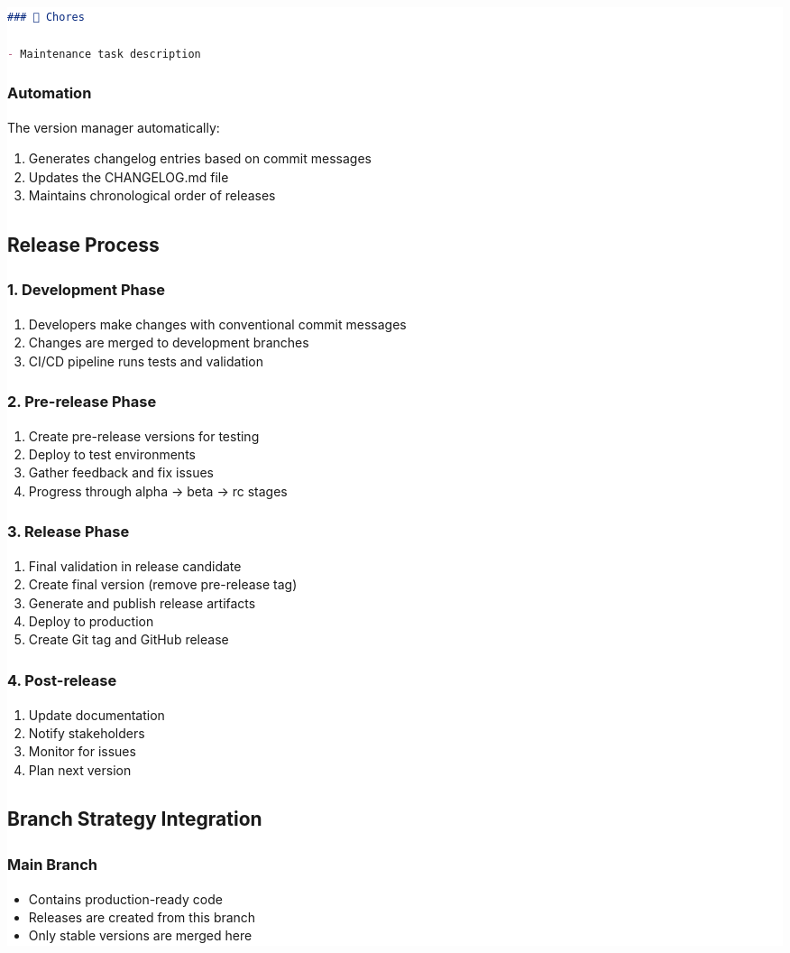 ```markdown
### 🔄 Chores

- Maintenance task description
```

### Automation

The version manager automatically:

1. Generates changelog entries based on commit messages
2. Updates the CHANGELOG.md file
3. Maintains chronological order of releases

## Release Process

### 1. Development Phase

1. Developers make changes with conventional commit messages
2. Changes are merged to development branches
3. CI/CD pipeline runs tests and validation

### 2. Pre-release Phase

1. Create pre-release versions for testing
2. Deploy to test environments
3. Gather feedback and fix issues
4. Progress through alpha → beta → rc stages

### 3. Release Phase

1. Final validation in release candidate
2. Create final version (remove pre-release tag)
3. Generate and publish release artifacts
4. Deploy to production
5. Create Git tag and GitHub release

### 4. Post-release

1. Update documentation
2. Notify stakeholders
3. Monitor for issues
4. Plan next version

## Branch Strategy Integration

### Main Branch

- Contains production-ready code
- Releases are created from this branch
- Only stable versions are merged here
